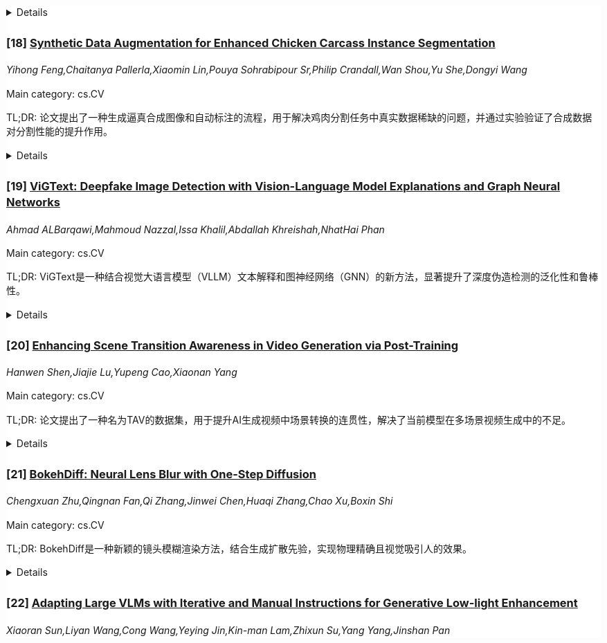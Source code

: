 
<details><summary>Details</summary></details>


### [18] [Synthetic Data Augmentation for Enhanced Chicken Carcass Instance Segmentation](https://arxiv.org/abs/2507.18558)
*Yihong Feng,Chaitanya Pallerla,Xiaomin Lin,Pouya Sohrabipour Sr,Philip Crandall,Wan Shou,Yu She,Dongyi Wang*

Main category: cs.CV

TL;DR: 论文提出了一种生成逼真合成图像和自动标注的流程，用于解决鸡肉分割任务中真实数据稀缺的问题，并通过实验验证了合成数据对分割性能的提升作用。


<details><summary>Details</summary></details>


### [19] [ViGText: Deepfake Image Detection with Vision-Language Model Explanations and Graph Neural Networks](https://arxiv.org/abs/2507.18031)
*Ahmad ALBarqawi,Mahmoud Nazzal,Issa Khalil,Abdallah Khreishah,NhatHai Phan*

Main category: cs.CV

TL;DR: ViGText是一种结合视觉大语言模型（VLLM）文本解释和图神经网络（GNN）的新方法，显著提升了深度伪造检测的泛化性和鲁棒性。


<details><summary>Details</summary></details>


### [20] [Enhancing Scene Transition Awareness in Video Generation via Post-Training](https://arxiv.org/abs/2507.18046)
*Hanwen Shen,Jiajie Lu,Yupeng Cao,Xiaonan Yang*

Main category: cs.CV

TL;DR: 论文提出了一种名为TAV的数据集，用于提升AI生成视频中场景转换的连贯性，解决了当前模型在多场景视频生成中的不足。


<details><summary>Details</summary></details>


### [21] [BokehDiff: Neural Lens Blur with One-Step Diffusion](https://arxiv.org/abs/2507.18060)
*Chengxuan Zhu,Qingnan Fan,Qi Zhang,Jinwei Chen,Huaqi Zhang,Chao Xu,Boxin Shi*

Main category: cs.CV

TL;DR: BokehDiff是一种新颖的镜头模糊渲染方法，结合生成扩散先验，实现物理精确且视觉吸引人的效果。


<details><summary>Details</summary></details>


### [22] [Adapting Large VLMs with Iterative and Manual Instructions for Generative Low-light Enhancement](https://arxiv.org/abs/2507.18064)
*Xiaoran Sun,Liyan Wang,Cong Wang,Yeying Jin,Kin-man Lam,Zhixun Su,Yang Yang,Jinshan Pan*
